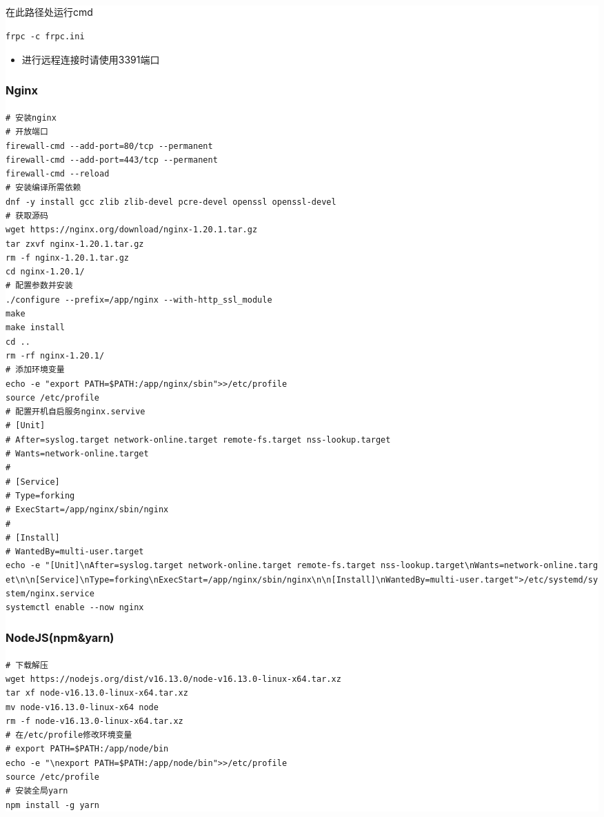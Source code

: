在此路径处运行cmd

```
frpc -c frpc.ini
```

* 进行远程连接时请使用3391端口

### Nginx

```
# 安装nginx
# 开放端口
firewall-cmd --add-port=80/tcp --permanent
firewall-cmd --add-port=443/tcp --permanent
firewall-cmd --reload
# 安装编译所需依赖
dnf -y install gcc zlib zlib-devel pcre-devel openssl openssl-devel
# 获取源码
wget https://nginx.org/download/nginx-1.20.1.tar.gz
tar zxvf nginx-1.20.1.tar.gz
rm -f nginx-1.20.1.tar.gz
cd nginx-1.20.1/
# 配置参数并安装
./configure --prefix=/app/nginx --with-http_ssl_module
make
make install
cd ..
rm -rf nginx-1.20.1/
# 添加环境变量
echo -e "export PATH=$PATH:/app/nginx/sbin">>/etc/profile
source /etc/profile
# 配置开机自启服务nginx.servive
# [Unit]
# After=syslog.target network-online.target remote-fs.target nss-lookup.target
# Wants=network-online.target
# 
# [Service]
# Type=forking
# ExecStart=/app/nginx/sbin/nginx
# 
# [Install]
# WantedBy=multi-user.target
echo -e "[Unit]\nAfter=syslog.target network-online.target remote-fs.target nss-lookup.target\nWants=network-online.target\n\n[Service]\nType=forking\nExecStart=/app/nginx/sbin/nginx\n\n[Install]\nWantedBy=multi-user.target">/etc/systemd/system/nginx.service
systemctl enable --now nginx

```

### NodeJS(npm&yarn)

```
# 下载解压
wget https://nodejs.org/dist/v16.13.0/node-v16.13.0-linux-x64.tar.xz
tar xf node-v16.13.0-linux-x64.tar.xz
mv node-v16.13.0-linux-x64 node
rm -f node-v16.13.0-linux-x64.tar.xz
# 在/etc/profile修改环境变量
# export PATH=$PATH:/app/node/bin
echo -e "\nexport PATH=$PATH:/app/node/bin">>/etc/profile
source /etc/profile
# 安装全局yarn
npm install -g yarn
```
